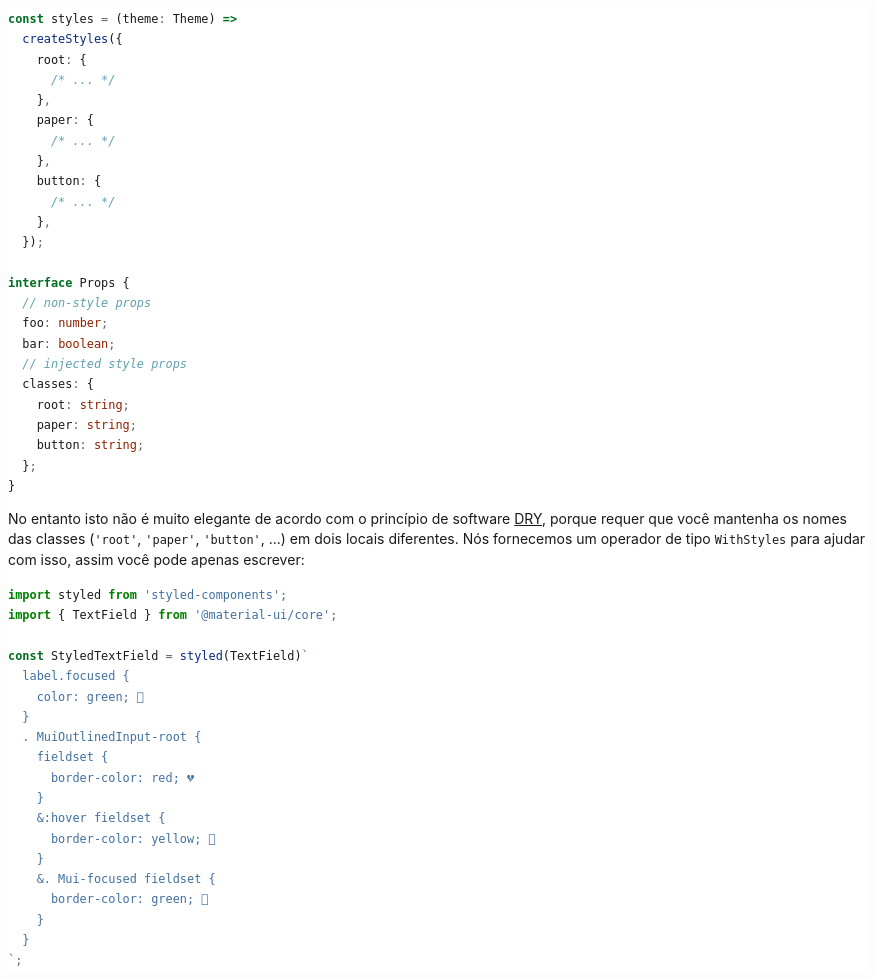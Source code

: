 ```ts
const styles = (theme: Theme) =>
  createStyles({
    root: {
      /* ... */
    },
    paper: {
      /* ... */
    },
    button: {
      /* ... */
    },
  });

interface Props {
  // non-style props
  foo: number;
  bar: boolean;
  // injected style props
  classes: {
    root: string;
    paper: string;
    button: string;
  };
}
```

No entanto isto não é muito elegante de acordo com o princípio de software [DRY](https://en.wikipedia.org/wiki/Don%27t_repeat_yourself), porque requer que você mantenha os nomes das classes (`'root'`, `'paper'`, `'button'`, ...) em dois locais diferentes. Nós fornecemos um operador de tipo `WithStyles` para ajudar com isso, assim você pode apenas escrever:

```ts
import styled from 'styled-components';
import { TextField } from '@material-ui/core';

const StyledTextField = styled(TextField)`
  label.focused {
    color: green; 💚
  }
  . MuiOutlinedInput-root {
    fieldset {
      border-color: red; 💔
    }
    &:hover fieldset {
      border-color: yellow; 💛
    }
    &. Mui-focused fieldset {
      border-color: green; 💚
    }
  }
`;
```
